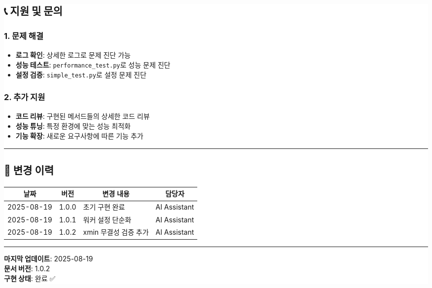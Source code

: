 
## 📞 **지원 및 문의**

### **1. 문제 해결**

- **로그 확인**: 상세한 로그로 문제 진단 가능
- **성능 테스트**: `performance_test.py`로 성능 문제 진단
- **설정 검증**: `simple_test.py`로 설정 문제 진단

### **2. 추가 지원**

- **코드 리뷰**: 구현된 메서드들의 상세한 코드 리뷰
- **성능 튜닝**: 특정 환경에 맞는 성능 최적화
- **기능 확장**: 새로운 요구사항에 따른 기능 추가

---

## 📝 **변경 이력**

| 날짜 | 버전 | 변경 내용 | 담당자 |
|------|------|-----------|--------|
| 2025-08-19 | 1.0.0 | 초기 구현 완료 | AI Assistant |
| 2025-08-19 | 1.0.1 | 워커 설정 단순화 | AI Assistant |
| 2025-08-19 | 1.0.2 | xmin 무결성 검증 추가 | AI Assistant |

---

**마지막 업데이트**: 2025-08-19  
**문서 버전**: 1.0.2  
**구현 상태**: 완료 ✅ 
